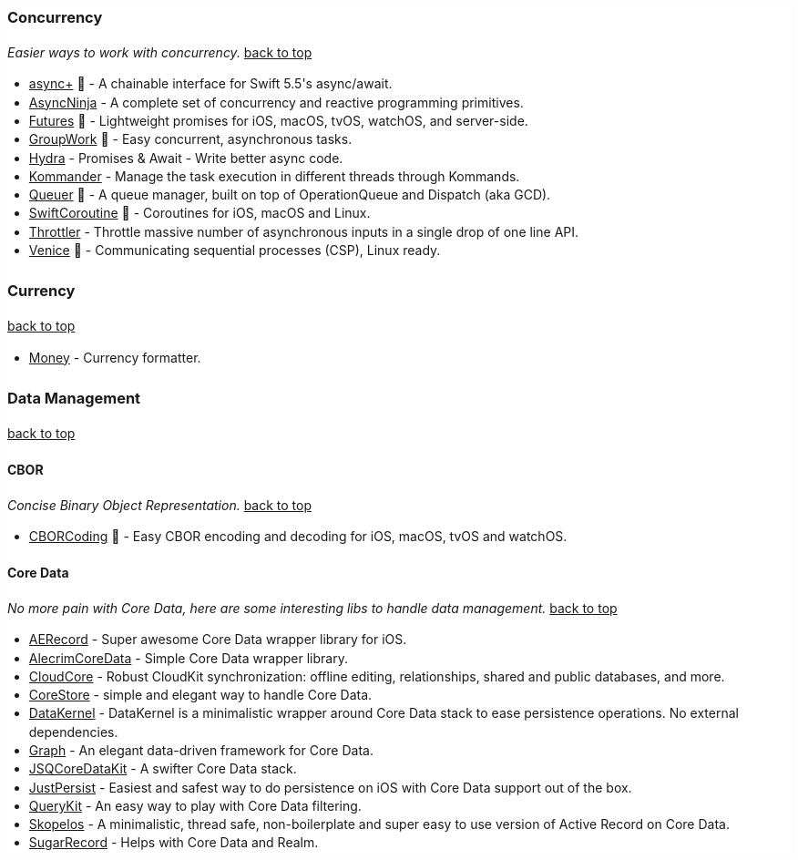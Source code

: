 ### Concurrency

*Easier ways to work with concurrency.* [back to top](#readme)

*   [async+](https://github.com/async-plus/async-plus) :penguin: - A chainable interface for Swift 5.5's async/await.
*   [AsyncNinja](https://github.com/AsyncNinja/AsyncNinja) - A complete set of concurrency and reactive programming primitives.
*   [Futures](https://github.com/davidask/Futures) :penguin: - Lightweight promises for iOS, macOS, tvOS, watchOS, and server-side.
*   [GroupWork](https://github.com/quanvo87/GroupWork) :penguin: - Easy concurrent, asynchronous tasks.
*   [Hydra](https://github.com/malcommac/Hydra) - Promises & Await - Write better async code.
*   [Kommander](https://github.com/intelygenz/Kommander-iOS) - Manage the task execution in different threads through Kommands.
*   [Queuer](https://github.com/FabrizioBrancati/Queuer) :penguin: - A queue manager, built on top of OperationQueue and Dispatch (aka GCD).
*   [SwiftCoroutine](https://github.com/belozierov/SwiftCoroutine) :penguin: - Coroutines for iOS, macOS and Linux.
*   [Throttler](https://github.com/boraseoksoon/Throttler) - Throttle massive number of asynchronous inputs in a single drop of one line API.
*   [Venice](https://github.com/Zewo/Venice) :penguin: - Communicating sequential processes (CSP), Linux ready.

### Currency

[back to top](#readme)

*   [Money](https://github.com/danthorpe/Money) - Currency formatter.

### Data Management

[back to top](#readme)

#### CBOR

*Concise Binary Object Representation.* [back to top](#readme)

*   [CBORCoding](https://github.com/SomeRandomiOSDev/CBORCoding) :penguin: - Easy CBOR encoding and decoding for iOS, macOS, tvOS and watchOS.

#### Core Data

*No more pain with Core Data, here are some interesting libs to handle data management.* [back to top](#readme)

*   [AERecord](https://github.com/tadija/AERecord) - Super awesome Core Data wrapper library for iOS.
*   [AlecrimCoreData](https://github.com/Alecrim/AlecrimCoreData) - Simple Core Data wrapper library.
*   [CloudCore](https://github.com/deeje/CloudCore/) - Robust CloudKit synchronization: offline editing, relationships, shared and public databases, and more.
*   [CoreStore](https://github.com/JohnEstropia/CoreStore) - simple and elegant way to handle Core Data.
*   [DataKernel](https://github.com/mrdekk/DataKernel) - DataKernel is a minimalistic wrapper around Core Data stack to ease persistence operations. No external dependencies.
*   [Graph](https://github.com/CosmicMind/Graph) - An elegant data-driven framework for Core Data.
*   [JSQCoreDataKit](https://github.com/jessesquires/JSQCoreDataKit) - A swifter Core Data stack.
*   [JustPersist](https://github.com/justeat/JustPersist) - Easiest and safest way to do persistence on iOS with Core Data support out of the box.
*   [QueryKit](https://github.com/QueryKit/QueryKit) - An easy way to play with Core Data filtering.
*   [Skopelos](https://github.com/albertodebortoli/Skopelos) - A minimalistic, thread safe, non-boilerplate and super easy to use version of Active Record on Core Data.
*   [SugarRecord](https://github.com/modo-studio/SugarRecord) - Helps with Core Data and Realm.
